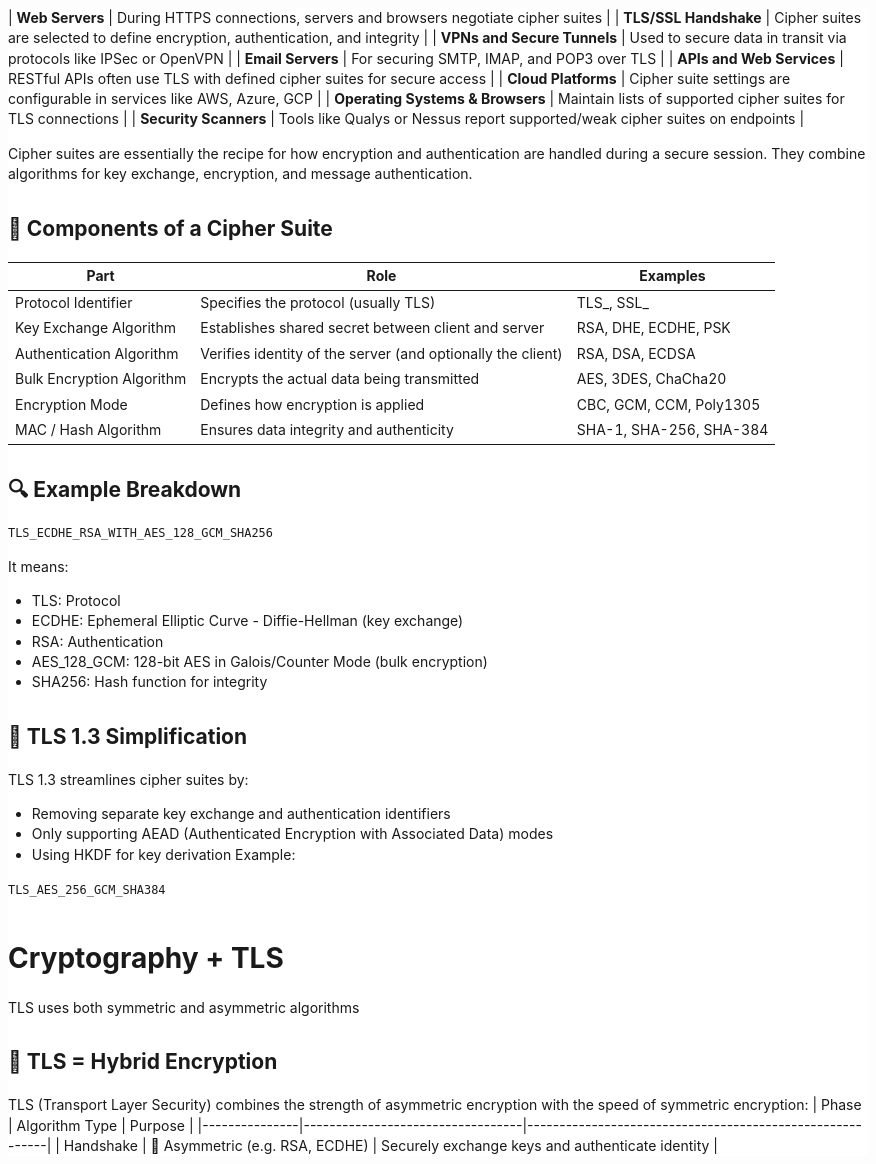 | **Web Servers**               | During HTTPS connections, servers and browsers negotiate cipher suites     |
| **TLS/SSL Handshake**         | Cipher suites are selected to define encryption, authentication, and integrity |
| **VPNs and Secure Tunnels**   | Used to secure data in transit via protocols like IPSec or OpenVPN         |
| **Email Servers**             | For securing SMTP, IMAP, and POP3 over TLS                                 |
| **APIs and Web Services**     | RESTful APIs often use TLS with defined cipher suites for secure access     |
| **Cloud Platforms**           | Cipher suite settings are configurable in services like AWS, Azure, GCP    |
| **Operating Systems & Browsers** | Maintain lists of supported cipher suites for TLS connections           |
| **Security Scanners**         | Tools like Qualys or Nessus report supported/weak cipher suites on endpoints |

Cipher suites are essentially the recipe for how encryption and authentication are handled during a secure session. They combine algorithms for key exchange, encryption, and message authentication.
## 🧩 Components of a Cipher Suite
| Part                       | Role                                                                 | Examples                          |
|----------------------------|----------------------------------------------------------------------|-----------------------------------|
| Protocol Identifier        | Specifies the protocol (usually TLS)                                 | TLS_, SSL_                        |
| Key Exchange Algorithm     | Establishes shared secret between client and server                  | RSA, DHE, ECDHE, PSK              |
| Authentication Algorithm   | Verifies identity of the server (and optionally the client)          | RSA, DSA, ECDSA                   |
| Bulk Encryption Algorithm  | Encrypts the actual data being transmitted                           | AES, 3DES, ChaCha20               |
| Encryption Mode            | Defines how encryption is applied                                    | CBC, GCM, CCM, Poly1305           |
| MAC / Hash Algorithm       | Ensures data integrity and authenticity                              | SHA-1, SHA-256, SHA-384           |

## 🔍 Example Breakdown
```shell
TLS_ECDHE_RSA_WITH_AES_128_GCM_SHA256
```
It means:
- TLS: Protocol
- ECDHE: Ephemeral Elliptic Curve - Diffie-Hellman (key exchange)
- RSA: Authentication
- AES_128_GCM: 128-bit AES in Galois/Counter Mode (bulk encryption)
- SHA256: Hash function for integrity
## 🧠 TLS 1.3 Simplification
TLS 1.3 streamlines cipher suites by:
- Removing separate key exchange and authentication identifiers
- Only supporting AEAD (Authenticated Encryption with Associated Data) modes
- Using HKDF for key derivation
Example:
```shell
TLS_AES_256_GCM_SHA384
```
# Cryptography + TLS
TLS uses both symmetric and asymmetric algorithms
## 🔐 TLS = Hybrid Encryption
TLS (Transport Layer Security) combines the strength of asymmetric encryption with the speed of symmetric encryption:
| Phase         | Algorithm Type                   | Purpose                                                  |
|---------------|----------------------------------|----------------------------------------------------------|
| Handshake     | 🧠 Asymmetric (e.g. RSA, ECDHE)   | Securely exchange keys and authenticate identity        |